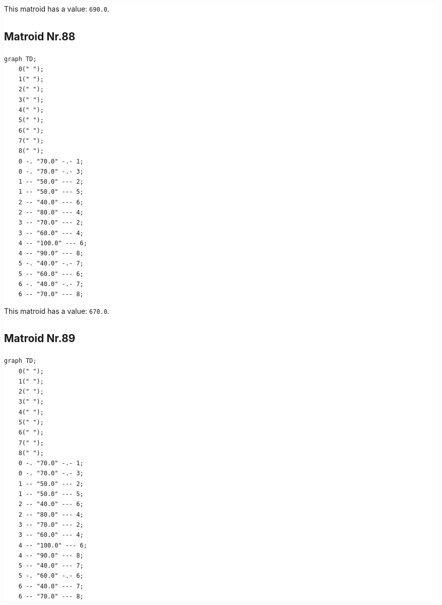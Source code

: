 This matroid has a value: `690.0`.

## Matroid Nr.88

```mermaid
graph TD;
	0(" ");
	1(" ");
	2(" ");
	3(" ");
	4(" ");
	5(" ");
	6(" ");
	7(" ");
	8(" ");
	0 -. "70.0" -.- 1;
	0 -. "70.0" -.- 3;
	1 -- "50.0" --- 2;
	1 -- "50.0" --- 5;
	2 -- "40.0" --- 6;
	2 -- "80.0" --- 4;
	3 -- "70.0" --- 2;
	3 -- "60.0" --- 4;
	4 -- "100.0" --- 6;
	4 -- "90.0" --- 8;
	5 -. "40.0" -.- 7;
	5 -- "60.0" --- 6;
	6 -. "40.0" -.- 7;
	6 -- "70.0" --- 8;
```

This matroid has a value: `670.0`.

## Matroid Nr.89

```mermaid
graph TD;
	0(" ");
	1(" ");
	2(" ");
	3(" ");
	4(" ");
	5(" ");
	6(" ");
	7(" ");
	8(" ");
	0 -. "70.0" -.- 1;
	0 -. "70.0" -.- 3;
	1 -- "50.0" --- 2;
	1 -- "50.0" --- 5;
	2 -- "40.0" --- 6;
	2 -- "80.0" --- 4;
	3 -- "70.0" --- 2;
	3 -- "60.0" --- 4;
	4 -- "100.0" --- 6;
	4 -- "90.0" --- 8;
	5 -- "40.0" --- 7;
	5 -. "60.0" -.- 6;
	6 -- "40.0" --- 7;
	6 -- "70.0" --- 8;
```
